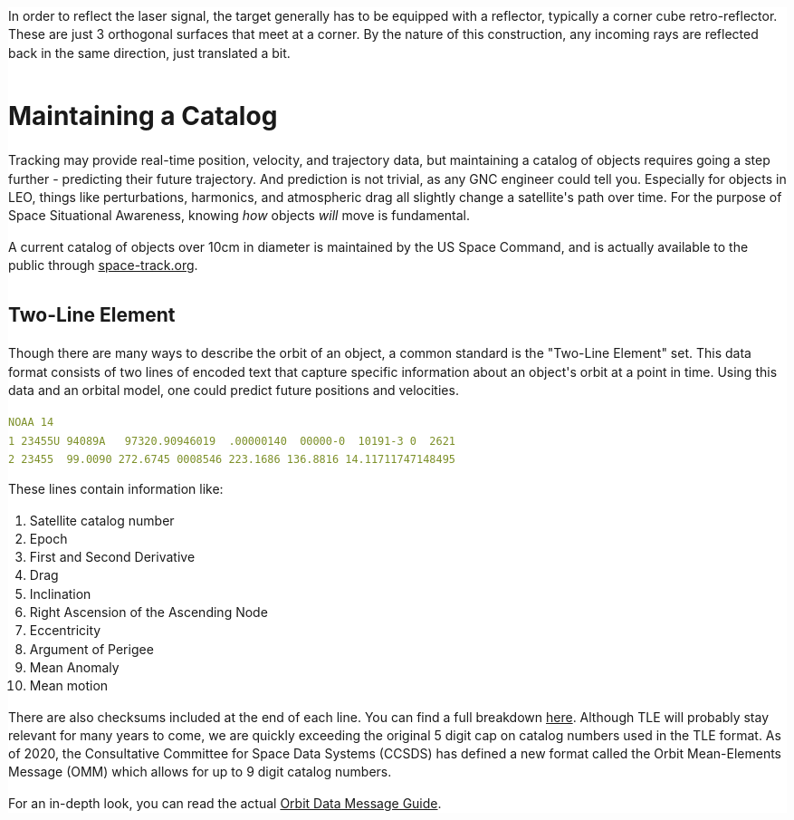 In order to reflect the laser signal, the target generally has to be equipped with a reflector, typically a corner cube retro-reflector. These are just 3 orthogonal surfaces that meet at a corner. By the nature of this construction, any incoming rays are reflected back in the same direction, just translated a bit. 


# Maintaining a Catalog

<v-divider></v-divider>

Tracking may provide real-time position, velocity, and trajectory data, but maintaining a catalog of objects requires going a step further - predicting their future trajectory. And prediction is not trivial, as any GNC engineer could tell you. Especially for objects in LEO, things like perturbations, harmonics, and atmospheric drag all slightly change a satellite's path over time. For the purpose of Space Situational Awareness, knowing *how* objects *will* move is fundamental. 

A current catalog of objects over 10cm in diameter is maintained by the US Space Command, and is actually available to the public through [space-track.org](https://www.space-track.org/).


## Two-Line Element 

Though there are many ways to describe the orbit of an object, a common standard is the "Two-Line Element" set. This data format consists of two lines of encoded text that capture specific information about an object's orbit at a point in time. Using this data and an orbital model, one could predict future positions and velocities. 

```yaml
NOAA 14                 
1 23455U 94089A   97320.90946019  .00000140  00000-0  10191-3 0  2621
2 23455  99.0090 272.6745 0008546 223.1686 136.8816 14.11711747148495
```

These lines contain information like:

1. Satellite catalog number
2. Epoch
3. First and Second Derivative
4. Drag
5. Inclination
6. Right Ascension of the Ascending Node
7. Eccentricity
8. Argument of Perigee
9. Mean Anomaly
10. Mean motion

There are also checksums included at the end of each line. You can find a full breakdown [here](https://celestrak.org/norad/documentation/tle-fmt.php). Although TLE will probably stay relevant for many years to come, we are quickly exceeding the original 5 digit cap on catalog numbers used in the TLE format. As of 2020, the Consultative Committee for Space Data Systems (CCSDS) has defined a new format called the Orbit Mean-Elements Message (OMM) which allows for up to 9 digit catalog numbers. 

For an in-depth look, you can read the actual [Orbit Data Message Guide](https://ccsds.org/index.php?gf-download=2025%2F01%2F%2F502x0b3e1.pdf&form-id=5&field-id=9&hash=bf2ecac3451e4f8507f1bf096b8b6a66c3d965cf1a9e722f77391d88e9b49ff0).

